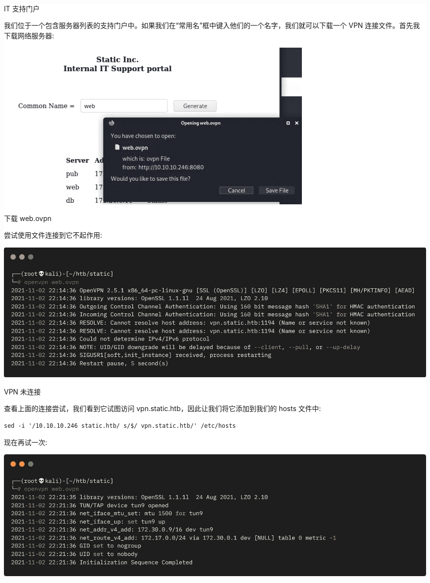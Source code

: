 IT 支持门户

我们位于一个包含服务器列表的支持门户中。如果我们在“常用名”框中键入他们的一个名字，我们就可以下载一个 VPN 连接文件。首先我下载网络服务器:

![](img/683fa1819062e7340b099f4faa95f34e.png)

下载 web.ovpn

尝试使用文件连接到它不起作用:

![](img/5b84d55975a5fae832e18cc308f81960.png)

VPN 未连接

查看上面的连接尝试，我们看到它试图访问 vpn.static.htb，因此让我们将它添加到我们的 hosts 文件中:

```
sed -i '/10.10.10.246 static.htb/ s/$/ vpn.static.htb/' /etc/hosts
```

现在再试一次:

![](img/30f0c58f72aa0f101de8a0b70ab10751.png)
